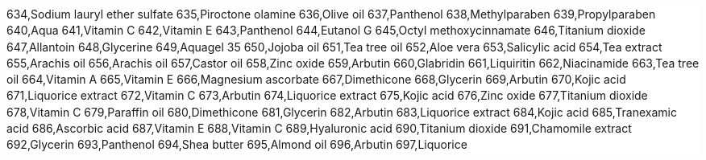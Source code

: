 634,Sodium lauryl ether sulfate
635,Piroctone olamine
636,Olive oil
637,Panthenol
638,Methylparaben
639,Propylparaben
640,Aqua
641,Vitamin C
642,Vitamin E
643,Panthenol
644,Eutanol G
645,Octyl methoxycinnamate
646,Titanium dioxide
647,Allantoin
648,Glycerine
649,Aquagel 35
650,Jojoba oil
651,Tea tree oil
652,Aloe vera
653,Salicylic acid
654,Tea extract
655,Arachis oil
656,Arachis oil
657,Castor oil
658,Zinc oxide
659,Arbutin
660,Glabridin
661,Liquiritin
662,Niacinamide
663,Tea tree oil
664,Vitamin A
665,Vitamin E
666,Magnesium ascorbate
667,Dimethicone
668,Glycerin
669,Arbutin
670,Kojic acid
671,Liquorice extract
672,Vitamin C
673,Arbutin
674,Liquorice extract
675,Kojic acid
676,Zinc oxide
677,Titanium dioxide
678,Vitamin C
679,Paraffin oil
680,Dimethicone
681,Glycerin
682,Arbutin
683,Liquorice extract
684,Kojic acid
685,Tranexamic acid
686,Ascorbic acid
687,Vitamin E
688,Vitamin C
689,Hyaluronic acid
690,Titanium dioxide
691,Chamomile extract
692,Glycerin
693,Panthenol
694,Shea butter
695,Almond oil
696,Arbutin
697,Liquorice